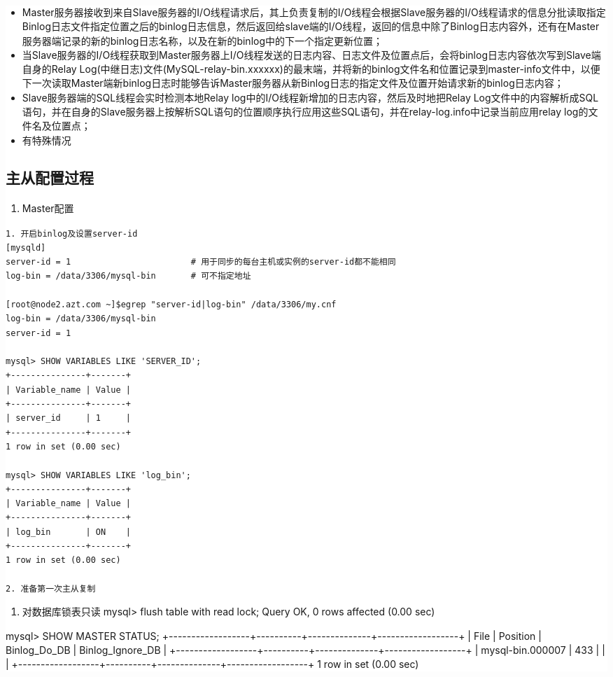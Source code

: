 * Master服务器接收到来自Slave服务器的I/O线程请求后，其上负责复制的I/O线程会根据Slave服务器的I/O线程请求的信息分批读取指定Binlog日志文件指定位置之后的binlog日志信息，然后返回给slave端的I/O线程，返回的信息中除了Binlog日志内容外，还有在Master服务器端记录的新的binlog日志名称，以及在新的binlog中的下一个指定更新位置； 
* 当Slave服务器的I/O线程获取到Master服务器上I/O线程发送的日志内容、日志文件及位置点后，会将binlog日志内容依次写到Slave端自身的Relay Log(中继日志)文件(MySQL-relay-bin.xxxxxx)的最末端，并将新的binlog文件名和位置记录到master-info文件中，以便下一次读取Master端新binlog日志时能够告诉Master服务器从新Binlog日志的指定文件及位置开始请求新的binlog日志内容；
* Slave服务器端的SQL线程会实时检测本地Relay log中的I/O线程新增加的日志内容，然后及时地把Relay Log文件中的内容解析成SQL语句，并在自身的Slave服务器上按解析SQL语句的位置顺序执行应用这些SQL语句，并在relay-log.info中记录当前应用relay log的文件名及位置点；
* 有特殊情况

## 主从配置过程
1. Master配置
```
1. 开启binlog及设置server-id
[mysqld]
server-id = 1                        # 用于同步的每台主机或实例的server-id都不能相同
log-bin = /data/3306/mysql-bin       # 可不指定地址

[root@node2.azt.com ~]$egrep "server-id|log-bin" /data/3306/my.cnf
log-bin = /data/3306/mysql-bin
server-id = 1

mysql> SHOW VARIABLES LIKE 'SERVER_ID';
+---------------+-------+
| Variable_name | Value |
+---------------+-------+
| server_id     | 1     |
+---------------+-------+
1 row in set (0.00 sec)

mysql> SHOW VARIABLES LIKE 'log_bin';
+---------------+-------+
| Variable_name | Value |
+---------------+-------+
| log_bin       | ON    |
+---------------+-------+
1 row in set (0.00 sec)

2. 准备第一次主从复制
```
1. 对数据库锁表只读
mysql> flush table with read lock;
Query OK, 0 rows affected (0.00 sec)

mysql> SHOW MASTER STATUS;
+------------------+----------+--------------+------------------+
| File             | Position | Binlog_Do_DB | Binlog_Ignore_DB |
+------------------+----------+--------------+------------------+
| mysql-bin.000007 |      433 |              |                  |
+------------------+----------+--------------+------------------+
1 row in set (0.00 sec)
